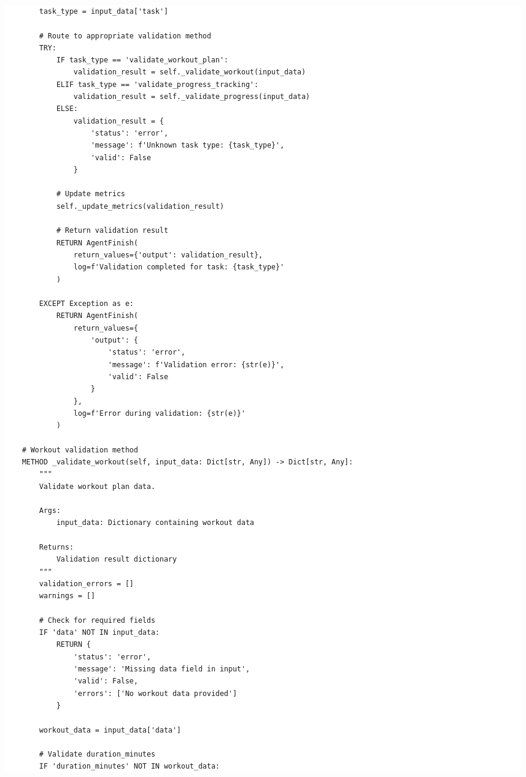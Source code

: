 ```pseudocode
        task_type = input_data['task']
        
        # Route to appropriate validation method
        TRY:
            IF task_type == 'validate_workout_plan':
                validation_result = self._validate_workout(input_data)
            ELIF task_type == 'validate_progress_tracking':
                validation_result = self._validate_progress(input_data)
            ELSE:
                validation_result = {
                    'status': 'error',
                    'message': f'Unknown task type: {task_type}',
                    'valid': False
                }
            
            # Update metrics
            self._update_metrics(validation_result)
            
            # Return validation result
            RETURN AgentFinish(
                return_values={'output': validation_result},
                log=f'Validation completed for task: {task_type}'
            )
            
        EXCEPT Exception as e:
            RETURN AgentFinish(
                return_values={
                    'output': {
                        'status': 'error',
                        'message': f'Validation error: {str(e)}',
                        'valid': False
                    }
                },
                log=f'Error during validation: {str(e)}'
            )
    
    # Workout validation method
    METHOD _validate_workout(self, input_data: Dict[str, Any]) -> Dict[str, Any]:
        """
        Validate workout plan data.
        
        Args:
            input_data: Dictionary containing workout data
            
        Returns:
            Validation result dictionary
        """
        validation_errors = []
        warnings = []
        
        # Check for required fields
        IF 'data' NOT IN input_data:
            RETURN {
                'status': 'error',
                'message': 'Missing data field in input',
                'valid': False,
                'errors': ['No workout data provided']
            }
        
        workout_data = input_data['data']
        
        # Validate duration_minutes
        IF 'duration_minutes' NOT IN workout_data:
```